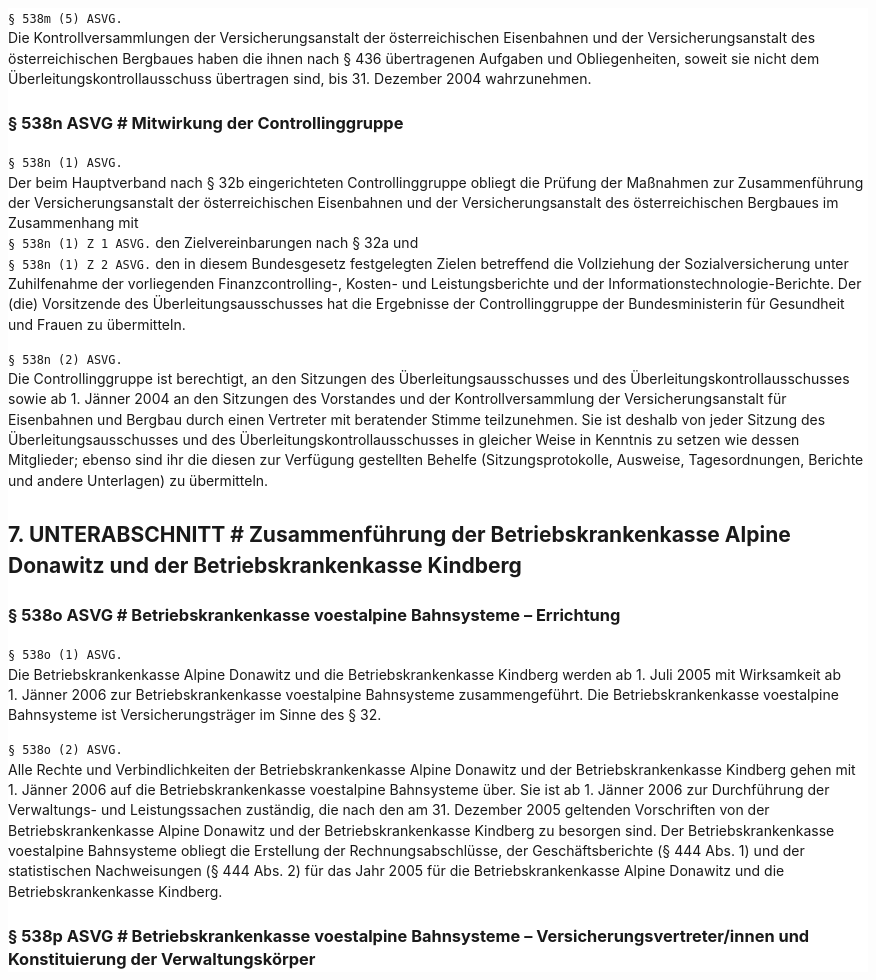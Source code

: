 `§ 538m (5) ASVG.`  
Die Kontrollversammlungen der Versicherungsanstalt der österreichischen Eisenbahnen und der Versicherungsanstalt des österreichischen Bergbaues haben die ihnen nach § 436 übertragenen Aufgaben und Obliegenheiten, soweit sie nicht dem Überleitungskontrollausschuss übertragen sind, bis 31. Dezember 2004 wahrzunehmen.

### § 538n ASVG # Mitwirkung der Controllinggruppe

`§ 538n (1) ASVG.`  
Der beim Hauptverband nach § 32b eingerichteten Controllinggruppe obliegt die Prüfung der Maßnahmen zur Zusammenführung der Versicherungsanstalt der österreichischen Eisenbahnen und der Versicherungsanstalt des österreichischen Bergbaues im Zusammenhang mit  
`§ 538n (1) Z 1 ASVG.`
den Zielvereinbarungen nach § 32a und  
`§ 538n (1) Z 2 ASVG.`
den in diesem Bundesgesetz festgelegten Zielen betreffend die Vollziehung der Sozialversicherung unter Zuhilfenahme der vorliegenden Finanzcontrolling-, Kosten- und Leistungsberichte und der Informationstechnologie-Berichte. Der (die) Vorsitzende des Überleitungsausschusses hat die Ergebnisse der Controllinggruppe der Bundesministerin für Gesundheit und Frauen zu übermitteln.

`§ 538n (2) ASVG.`  
Die Controllinggruppe ist berechtigt, an den Sitzungen des Überleitungsausschusses und des Überleitungskontrollausschusses sowie ab 1. Jänner 2004 an den Sitzungen des Vorstandes und der Kontrollversammlung der Versicherungsanstalt für Eisenbahnen und Bergbau durch einen Vertreter mit beratender Stimme teilzunehmen. Sie ist deshalb von jeder Sitzung des Überleitungsausschusses und des Überleitungskontrollausschusses in gleicher Weise in Kenntnis zu setzen wie dessen Mitglieder; ebenso sind ihr die diesen zur Verfügung gestellten Behelfe (Sitzungsprotokolle, Ausweise, Tagesordnungen, Berichte und andere Unterlagen) zu übermitteln.

## 7. UNTERABSCHNITT # Zusammenführung der Betriebskrankenkasse Alpine Donawitz und der Betriebskrankenkasse Kindberg

### § 538o ASVG # Betriebskrankenkasse voestalpine Bahnsysteme – Errichtung

`§ 538o (1) ASVG.`  
Die Betriebskrankenkasse Alpine Donawitz und die Betriebskrankenkasse Kindberg werden ab 1. Juli 2005 mit Wirksamkeit ab 1. Jänner 2006 zur Betriebskrankenkasse voestalpine Bahnsysteme zusammengeführt. Die Betriebskrankenkasse voestalpine Bahnsysteme ist Versicherungsträger im Sinne des § 32.

`§ 538o (2) ASVG.`  
Alle Rechte und Verbindlichkeiten der Betriebskrankenkasse Alpine Donawitz und der Betriebskrankenkasse Kindberg gehen mit 1. Jänner 2006 auf die Betriebskrankenkasse voestalpine Bahnsysteme über. Sie ist ab 1. Jänner 2006 zur Durchführung der Verwaltungs- und Leistungssachen zuständig, die nach den am 31. Dezember 2005 geltenden Vorschriften von der Betriebskrankenkasse Alpine Donawitz und der Betriebskrankenkasse Kindberg zu besorgen sind. Der Betriebskrankenkasse voestalpine Bahnsysteme obliegt die Erstellung der Rechnungsabschlüsse, der Geschäftsberichte (§ 444 Abs. 1) und der statistischen Nachweisungen (§ 444 Abs. 2) für das Jahr 2005 für die Betriebskrankenkasse Alpine Donawitz und die Betriebskrankenkasse Kindberg.

### § 538p ASVG # Betriebskrankenkasse voestalpine Bahnsysteme – Versicherungsvertreter/innen und Konstituierung der Verwaltungskörper
